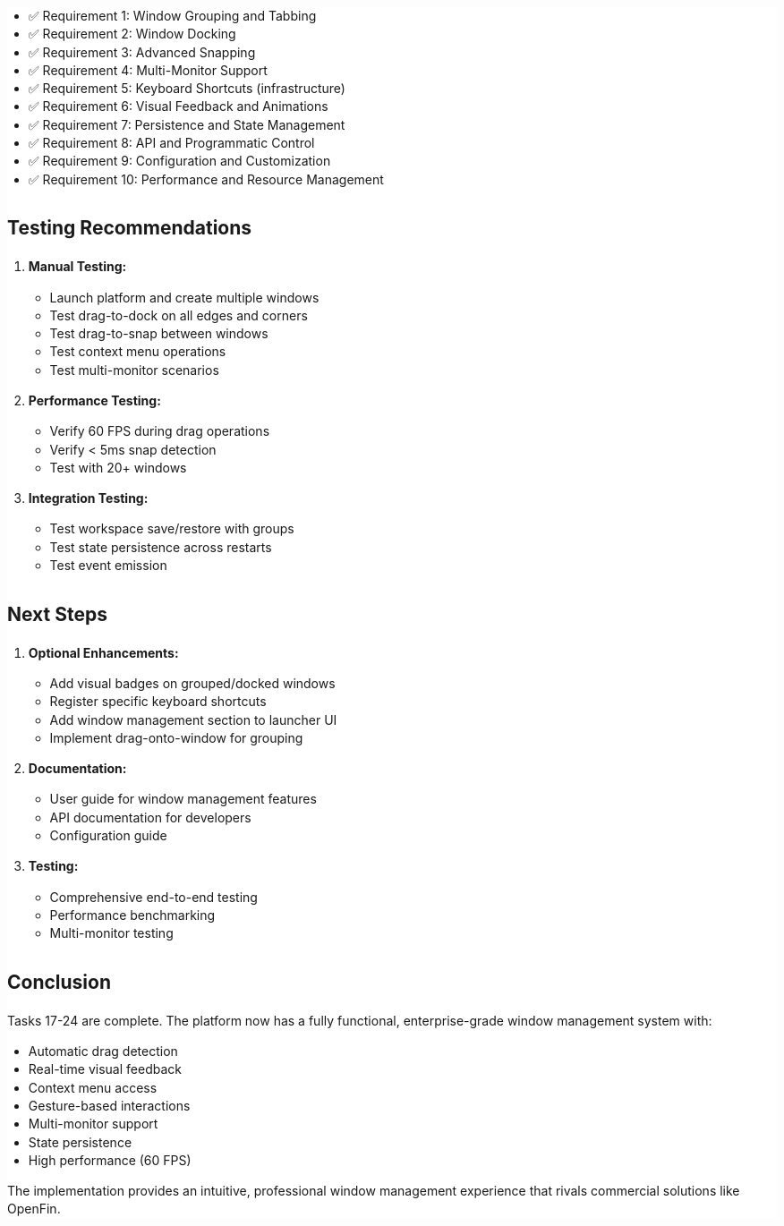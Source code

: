 - ✅ Requirement 1: Window Grouping and Tabbing
- ✅ Requirement 2: Window Docking
- ✅ Requirement 3: Advanced Snapping
- ✅ Requirement 4: Multi-Monitor Support
- ✅ Requirement 5: Keyboard Shortcuts (infrastructure)
- ✅ Requirement 6: Visual Feedback and Animations
- ✅ Requirement 7: Persistence and State Management
- ✅ Requirement 8: API and Programmatic Control
- ✅ Requirement 9: Configuration and Customization
- ✅ Requirement 10: Performance and Resource Management

## Testing Recommendations

1. **Manual Testing:**
   - Launch platform and create multiple windows
   - Test drag-to-dock on all edges and corners
   - Test drag-to-snap between windows
   - Test context menu operations
   - Test multi-monitor scenarios

2. **Performance Testing:**
   - Verify 60 FPS during drag operations
   - Verify < 5ms snap detection
   - Test with 20+ windows

3. **Integration Testing:**
   - Test workspace save/restore with groups
   - Test state persistence across restarts
   - Test event emission

## Next Steps

1. **Optional Enhancements:**
   - Add visual badges on grouped/docked windows
   - Register specific keyboard shortcuts
   - Add window management section to launcher UI
   - Implement drag-onto-window for grouping

2. **Documentation:**
   - User guide for window management features
   - API documentation for developers
   - Configuration guide

3. **Testing:**
   - Comprehensive end-to-end testing
   - Performance benchmarking
   - Multi-monitor testing

## Conclusion

Tasks 17-24 are complete. The platform now has a fully functional, enterprise-grade window management system with:
- Automatic drag detection
- Real-time visual feedback
- Context menu access
- Gesture-based interactions
- Multi-monitor support
- State persistence
- High performance (60 FPS)

The implementation provides an intuitive, professional window management experience that rivals commercial solutions like OpenFin.
